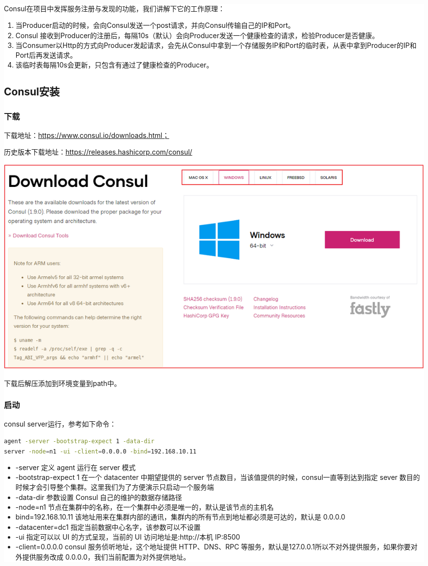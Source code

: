 Consul在项目中发挥服务注册与发现的功能，我们讲解下它的工作原理：

1. 当Producer启动的时候，会向Consul发送一个post请求，并向Consul传输自己的IP和Port。
2. Consul 接收到Producer的注册后，每隔10s（默认）会向Producer发送一个健康检查的请求，检验Producer是否健康。
3. 当Consumer以Http的方式向Producer发起请求，会先从Consul中拿到一个存储服务IP和Port的临时表，从表中拿到Producer的IP和Port后再发送请求。
4. 该临时表每隔10s会更新，只包含有通过了健康检查的Producer。

## Consul安装

### 下载

下载地址：https://www.consul.io/downloads.html；

历史版本下载地址：https://releases.hashicorp.com/consul/

![下载安装](./assets/image-cvvvcvvbm9hx838328hk75b.PNG)

下载后解压添加到环境变量到path中。

### 启动

consul server运行，参考如下命令：

```sh
agent -server -bootstrap-expect 1 -data-dir
server -node=n1 -ui -client=0.0.0.0 -bind=192.168.10.11
```

- -server 定义 agent 运行在 server 模式
- -bootstrap-expect 1 在一个 datacenter 中期望提供的 server 节点数目，当该值提供的时候，consul一直等到达到指定 sever 数目的时候才会引导整个集群。这里我们为了方便演示只启动一个服务端
- -data-dir 参数设置 Consul 自己的维护的数据存储路径
- -node=n1 节点在集群中的名称，在一个集群中必须是唯一的，默认是该节点的主机名
- bind=192.168.10.11 该地址用来在集群内部的通讯，集群内的所有节点到地址都必须是可达的，默认是 0.0.0.0
- -datacenter=dc1 指定当前数据中心名字，该参数可以不设置
- -ui 指定可以以 UI 的方式呈现，当前的 UI 访问地址是:http://本机 IP:8500
- -client=0.0.0.0 consul 服务侦听地址，这个地址提供 HTTP、DNS、RPC 等服务，默认是127.0.0.1所以不对外提供服务，如果你要对外提供服务改成 0.0.0.0，我们当前配置为对外提供地址。
